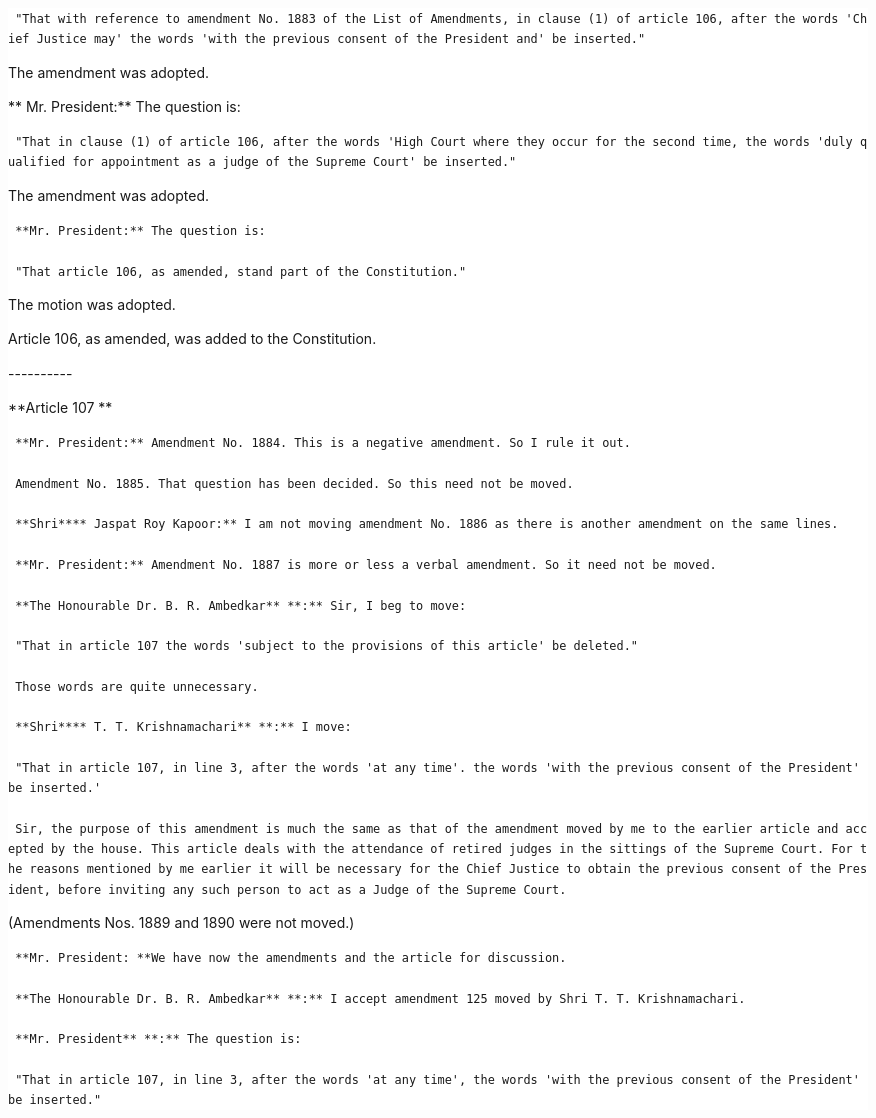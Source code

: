      "That with reference to amendment No. 1883 of the List of Amendments, in clause (1) of article 106, after the words 'Chief Justice may' the words 'with the previous consent of the President and' be inserted."

The amendment was adopted.

**     Mr. President:** The question is:

     "That in clause (1) of article 106, after the words 'High Court where they occur for the second time, the words 'duly qualified for appointment as a judge of the Supreme Court' be inserted."

The amendment was adopted.

     **Mr. President:** The question is:

     "That article 106, as amended, stand part of the Constitution."

The motion was adopted.

Article 106, as amended, was added to the Constitution.

\----------

**Article 107 **

     **Mr. President:** Amendment No. 1884. This is a negative amendment. So I rule it out.

     Amendment No. 1885. That question has been decided. So this need not be moved.

     **Shri**** Jaspat Roy Kapoor:** I am not moving amendment No. 1886 as there is another amendment on the same lines.

     **Mr. President:** Amendment No. 1887 is more or less a verbal amendment. So it need not be moved.

     **The Honourable Dr. B. R. Ambedkar** **:** Sir, I beg to move:

     "That in article 107 the words 'subject to the provisions of this article' be deleted."

     Those words are quite unnecessary.

     **Shri**** T. T. Krishnamachari** **:** I move:

     "That in article 107, in line 3, after the words 'at any time'. the words 'with the previous consent of the President' be inserted.'

     Sir, the purpose of this amendment is much the same as that of the amendment moved by me to the earlier article and accepted by the house. This article deals with the attendance of retired judges in the sittings of the Supreme Court. For the reasons mentioned by me earlier it will be necessary for the Chief Justice to obtain the previous consent of the President, before inviting any such person to act as a Judge of the Supreme Court.

(Amendments Nos. 1889 and 1890 were not moved.)

     **Mr. President: **We have now the amendments and the article for discussion.

     **The Honourable Dr. B. R. Ambedkar** **:** I accept amendment 125 moved by Shri T. T. Krishnamachari.

     **Mr. President** **:** The question is:

     "That in article 107, in line 3, after the words 'at any time', the words 'with the previous consent of the President' be inserted."
